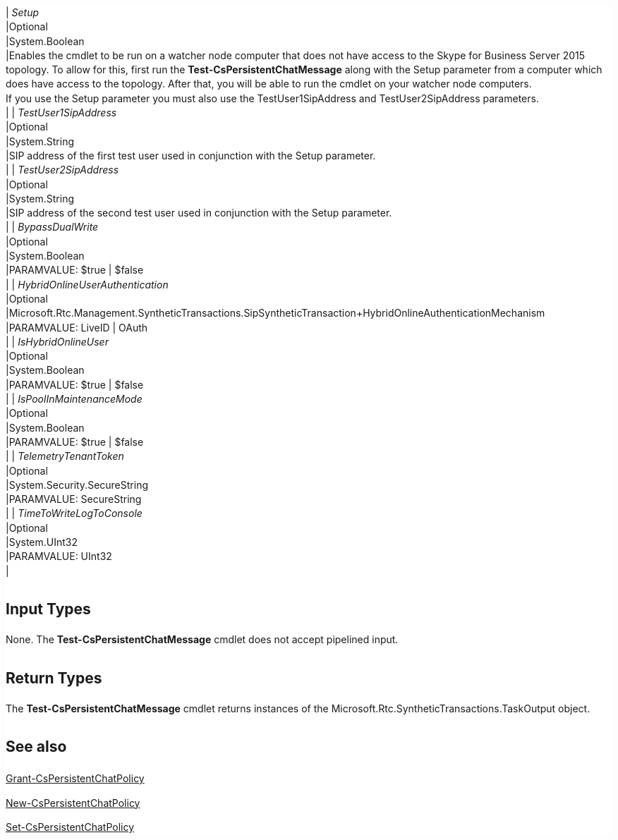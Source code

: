 | _Setup_ <br/> |Optional  <br/> |System.Boolean  <br/> |Enables the cmdlet to be run on a watcher node computer that does not have access to the Skype for Business Server 2015 topology. To allow for this, first run the **Test-CsPersistentChatMessage** along with the Setup parameter from a computer which does have access to the topology. After that, you will be able to run the cmdlet on your watcher node computers. <br/> If you use the Setup parameter you must also use the TestUser1SipAddress and TestUser2SipAddress parameters.  <br/> |
| _TestUser1SipAddress_ <br/> |Optional  <br/> |System.String  <br/> |SIP address of the first test user used in conjunction with the Setup parameter.  <br/> |
| _TestUser2SipAddress_ <br/> |Optional  <br/> |System.String  <br/> |SIP address of the second test user used in conjunction with the Setup parameter.  <br/> |
| _BypassDualWrite_ <br/> |Optional  <br/> |System.Boolean  <br/> |PARAMVALUE: $true | $false  <br/> |
| _HybridOnlineUserAuthentication_ <br/> |Optional  <br/> |Microsoft.Rtc.Management.SyntheticTransactions.SipSyntheticTransaction+HybridOnlineAuthenticationMechanism  <br/> |PARAMVALUE: LiveID | OAuth  <br/> |
| _IsHybridOnlineUser_ <br/> |Optional  <br/> |System.Boolean  <br/> |PARAMVALUE: $true | $false  <br/> |
| _IsPoolInMaintenanceMode_ <br/> |Optional  <br/> |System.Boolean  <br/> |PARAMVALUE: $true | $false  <br/> |
| _TelemetryTenantToken_ <br/> |Optional  <br/> |System.Security.SecureString  <br/> |PARAMVALUE: SecureString  <br/> |
| _TimeToWriteLogToConsole_ <br/> |Optional  <br/> |System.UInt32  <br/> |PARAMVALUE: UInt32  <br/> |
   
## Input Types
<a name="InputTypes"> </a>

None. The **Test-CsPersistentChatMessage** cmdlet does not accept pipelined input.
  
## Return Types
<a name="ReturnTypes"> </a>

The **Test-CsPersistentChatMessage** cmdlet returns instances of the Microsoft.Rtc.SyntheticTransactions.TaskOutput object.
  
## See also
<a name="ReturnTypes"> </a>

#### 

[Grant-CsPersistentChatPolicy](grant-cspersistentchatpolicy.md)
  
[New-CsPersistentChatPolicy](new-cspersistentchatpolicy.md)
  
[Set-CsPersistentChatPolicy](set-cspersistentchatpolicy.md)

